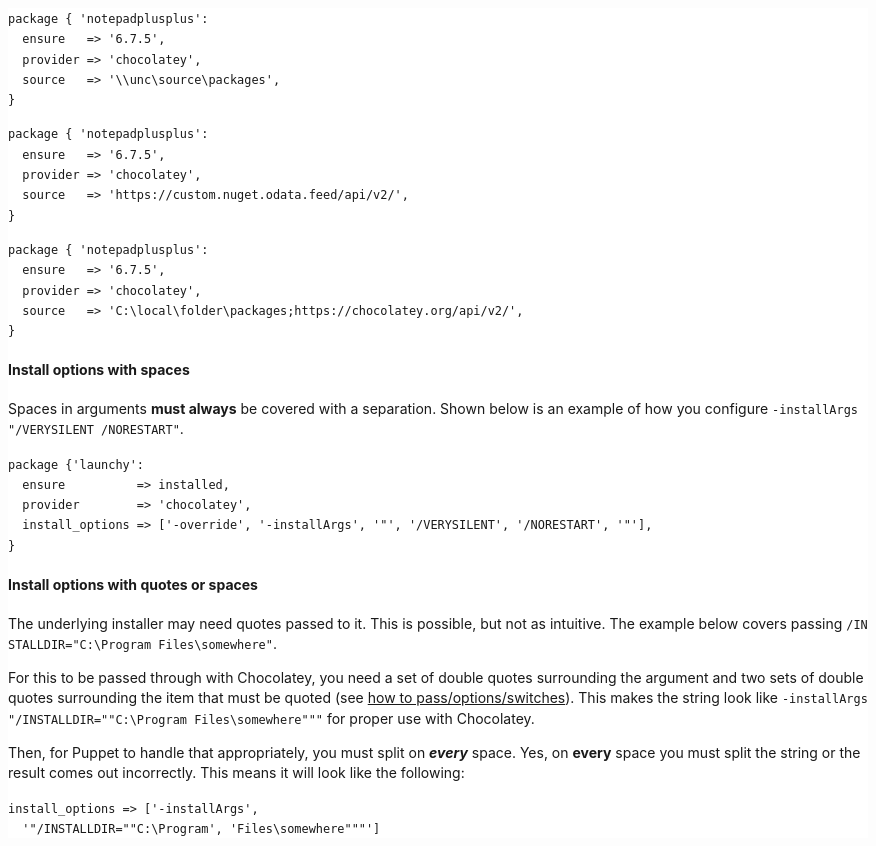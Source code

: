 ~~~puppet
package { 'notepadplusplus':
  ensure   => '6.7.5',
  provider => 'chocolatey',
  source   => '\\unc\source\packages',
}
~~~

~~~puppet
package { 'notepadplusplus':
  ensure   => '6.7.5',
  provider => 'chocolatey',
  source   => 'https://custom.nuget.odata.feed/api/v2/',
}
~~~

~~~puppet
package { 'notepadplusplus':
  ensure   => '6.7.5',
  provider => 'chocolatey',
  source   => 'C:\local\folder\packages;https://chocolatey.org/api/v2/',
}
~~~

#### Install options with spaces

Spaces in arguments **must always** be covered with a separation. Shown
below is an example of how you configure `-installArgs "/VERYSILENT /NORESTART"`.

~~~puppet
package {'launchy':
  ensure          => installed,
  provider        => 'chocolatey',
  install_options => ['-override', '-installArgs', '"', '/VERYSILENT', '/NORESTART', '"'],
}
~~~

#### Install options with quotes or spaces

The underlying installer may need quotes passed to it. This is possible, but not
as intuitive. The example below covers passing `/INSTALLDIR="C:\Program Files\somewhere"`.

For this to be passed through with Chocolatey, you need a set of double
quotes surrounding the argument and two sets of double quotes surrounding the
item that must be quoted (see [how to pass/options/switches](https://github.com/chocolatey/choco/wiki/CommandsReference#how-to-pass-options--switches)). This makes the
string look like `-installArgs "/INSTALLDIR=""C:\Program Files\somewhere"""` for
proper use with Chocolatey.

Then, for Puppet to handle that appropriately, you must split on ***every*** space.
Yes, on **every** space you must split the string or the result comes out
incorrectly. This means it will look like the following:

~~~puppet
install_options => ['-installArgs',
  '"/INSTALLDIR=""C:\Program', 'Files\somewhere"""']
~~~
